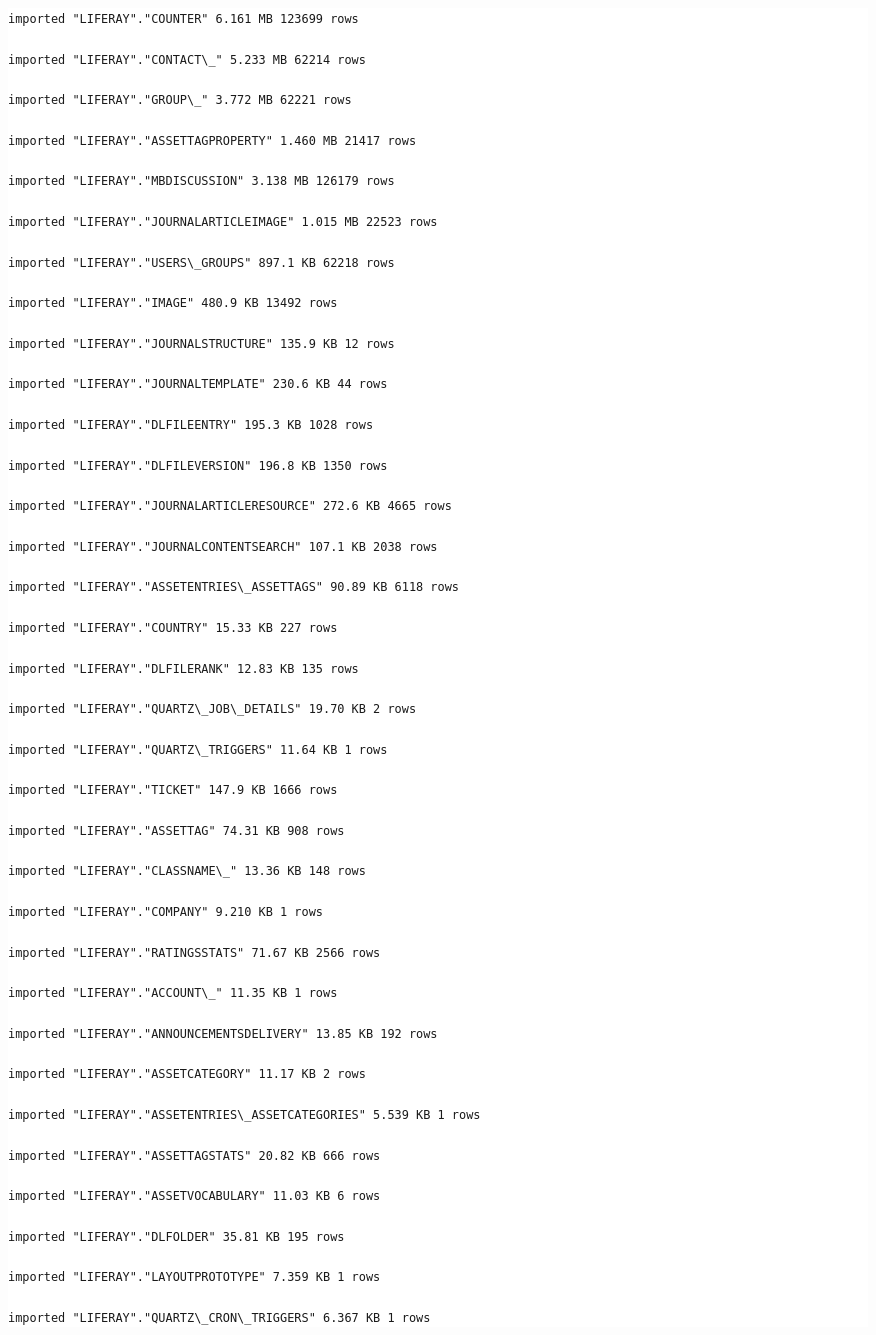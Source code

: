     imported "LIFERAY"."COUNTER" 6.161 MB 123699 rows
     
    imported "LIFERAY"."CONTACT\_" 5.233 MB 62214 rows
     
    imported "LIFERAY"."GROUP\_" 3.772 MB 62221 rows

    imported "LIFERAY"."ASSETTAGPROPERTY" 1.460 MB 21417 rows
     
    imported "LIFERAY"."MBDISCUSSION" 3.138 MB 126179 rows
     
    imported "LIFERAY"."JOURNALARTICLEIMAGE" 1.015 MB 22523 rows
     
    imported "LIFERAY"."USERS\_GROUPS" 897.1 KB 62218 rows
     
    imported "LIFERAY"."IMAGE" 480.9 KB 13492 rows
     
    imported "LIFERAY"."JOURNALSTRUCTURE" 135.9 KB 12 rows
     
    imported "LIFERAY"."JOURNALTEMPLATE" 230.6 KB 44 rows
     
    imported "LIFERAY"."DLFILEENTRY" 195.3 KB 1028 rows
     
    imported "LIFERAY"."DLFILEVERSION" 196.8 KB 1350 rows
     
    imported "LIFERAY"."JOURNALARTICLERESOURCE" 272.6 KB 4665 rows
     
    imported "LIFERAY"."JOURNALCONTENTSEARCH" 107.1 KB 2038 rows
     
    imported "LIFERAY"."ASSETENTRIES\_ASSETTAGS" 90.89 KB 6118 rows
     
    imported "LIFERAY"."COUNTRY" 15.33 KB 227 rows
     
    imported "LIFERAY"."DLFILERANK" 12.83 KB 135 rows
     
    imported "LIFERAY"."QUARTZ\_JOB\_DETAILS" 19.70 KB 2 rows
     
    imported "LIFERAY"."QUARTZ\_TRIGGERS" 11.64 KB 1 rows
     
    imported "LIFERAY"."TICKET" 147.9 KB 1666 rows
     
    imported "LIFERAY"."ASSETTAG" 74.31 KB 908 rows

    imported "LIFERAY"."CLASSNAME\_" 13.36 KB 148 rows
     
    imported "LIFERAY"."COMPANY" 9.210 KB 1 rows
     
    imported "LIFERAY"."RATINGSSTATS" 71.67 KB 2566 rows
     
    imported "LIFERAY"."ACCOUNT\_" 11.35 KB 1 rows
     
    imported "LIFERAY"."ANNOUNCEMENTSDELIVERY" 13.85 KB 192 rows
     
    imported "LIFERAY"."ASSETCATEGORY" 11.17 KB 2 rows
     
    imported "LIFERAY"."ASSETENTRIES\_ASSETCATEGORIES" 5.539 KB 1 rows
     
    imported "LIFERAY"."ASSETTAGSTATS" 20.82 KB 666 rows

    imported "LIFERAY"."ASSETVOCABULARY" 11.03 KB 6 rows
     
    imported "LIFERAY"."DLFOLDER" 35.81 KB 195 rows

    imported "LIFERAY"."LAYOUTPROTOTYPE" 7.359 KB 1 rows
     
    imported "LIFERAY"."QUARTZ\_CRON\_TRIGGERS" 6.367 KB 1 rows
     